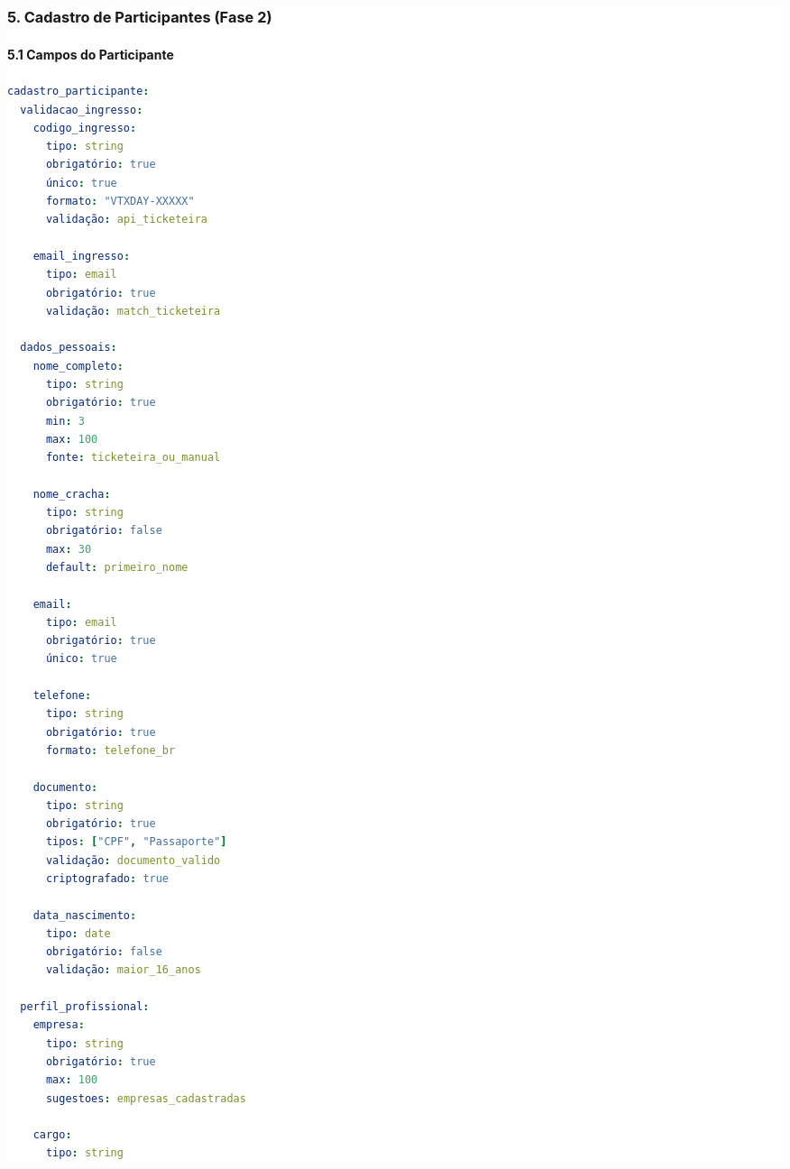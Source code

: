 ### 5. Cadastro de Participantes (Fase 2)

#### 5.1 Campos do Participante

```yaml
cadastro_participante:
  validacao_ingresso:
    codigo_ingresso:
      tipo: string
      obrigatório: true
      único: true
      formato: "VTXDAY-XXXXX"
      validação: api_ticketeira

    email_ingresso:
      tipo: email
      obrigatório: true
      validação: match_ticketeira

  dados_pessoais:
    nome_completo:
      tipo: string
      obrigatório: true
      min: 3
      max: 100
      fonte: ticketeira_ou_manual

    nome_cracha:
      tipo: string
      obrigatório: false
      max: 30
      default: primeiro_nome

    email:
      tipo: email
      obrigatório: true
      único: true

    telefone:
      tipo: string
      obrigatório: true
      formato: telefone_br

    documento:
      tipo: string
      obrigatório: true
      tipos: ["CPF", "Passaporte"]
      validação: documento_valido
      criptografado: true

    data_nascimento:
      tipo: date
      obrigatório: false
      validação: maior_16_anos

  perfil_profissional:
    empresa:
      tipo: string
      obrigatório: true
      max: 100
      sugestoes: empresas_cadastradas

    cargo:
      tipo: string
```